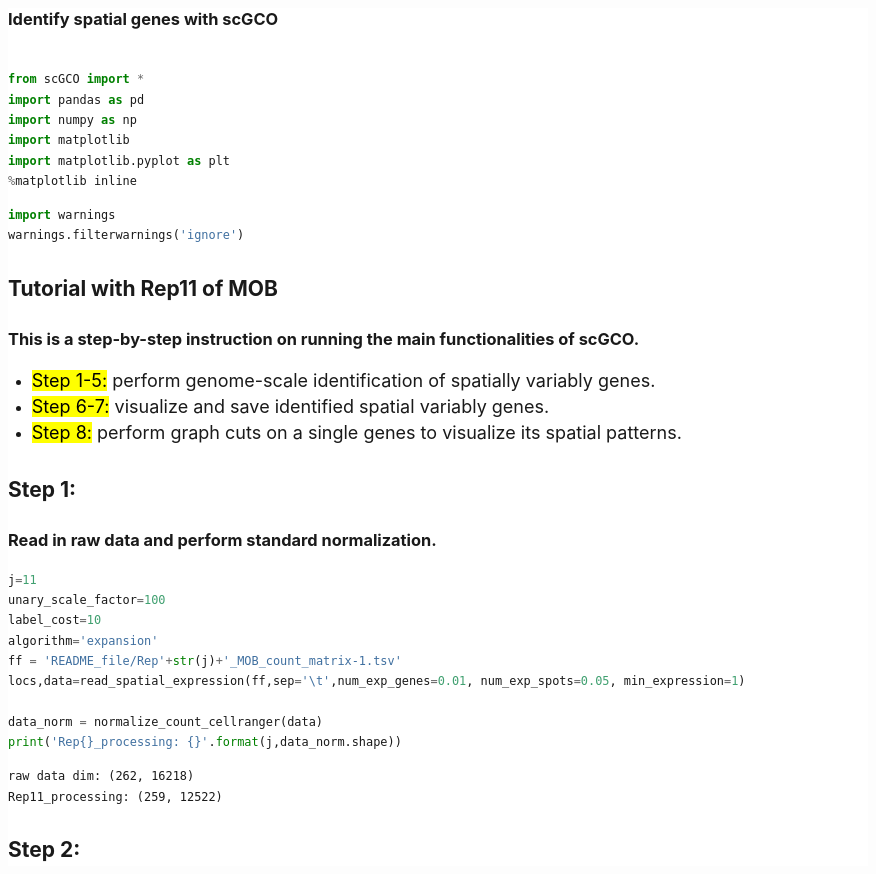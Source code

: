 ### Identify spatial genes with scGCO


```python

from scGCO import *
import pandas as pd
import numpy as np
import matplotlib
import matplotlib.pyplot as plt
%matplotlib inline
```


```python
import warnings
warnings.filterwarnings('ignore')
```

## Tutorial with Rep11 of MOB 
### This is a step-by-step instruction on running the main functionalities of scGCO.
* <font size=4><mark>Step 1-5:</mark> perform genome-scale identification of spatially variably genes. </font>
* <font size=4><mark>Step 6-7:</mark> visualize and save identified spatial variably genes.</font>
* <font size=4><mark>Step 8:</mark> perform graph cuts on a single genes to visualize its spatial patterns.</font>



## **Step 1:**

### **Read in raw data and perform standard normalization.**


```python
j=11
unary_scale_factor=100
label_cost=10
algorithm='expansion'
ff = 'README_file/Rep'+str(j)+'_MOB_count_matrix-1.tsv'
locs,data=read_spatial_expression(ff,sep='\t',num_exp_genes=0.01, num_exp_spots=0.05, min_expression=1)

data_norm = normalize_count_cellranger(data)
print('Rep{}_processing: {}'.format(j,data_norm.shape))
```

    raw data dim: (262, 16218)
    Rep11_processing: (259, 12522)
    

## **Step 2:**  
